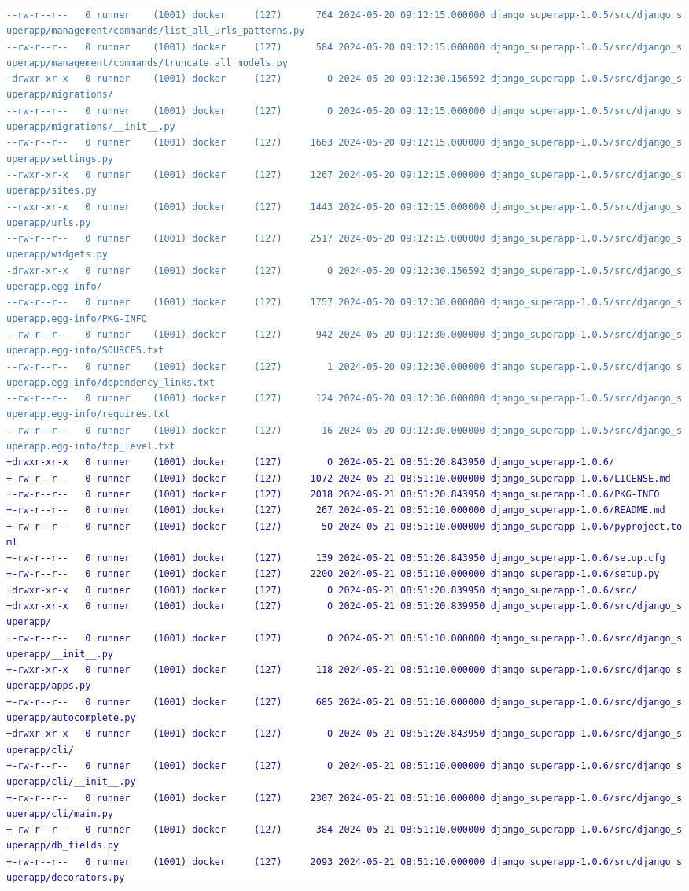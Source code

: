 ```diff
--rw-r--r--   0 runner    (1001) docker     (127)      764 2024-05-20 09:12:15.000000 django_superapp-1.0.5/src/django_superapp/management/commands/list_all_urls_patterns.py
--rw-r--r--   0 runner    (1001) docker     (127)      584 2024-05-20 09:12:15.000000 django_superapp-1.0.5/src/django_superapp/management/commands/truncate_all_models.py
-drwxr-xr-x   0 runner    (1001) docker     (127)        0 2024-05-20 09:12:30.156592 django_superapp-1.0.5/src/django_superapp/migrations/
--rw-r--r--   0 runner    (1001) docker     (127)        0 2024-05-20 09:12:15.000000 django_superapp-1.0.5/src/django_superapp/migrations/__init__.py
--rw-r--r--   0 runner    (1001) docker     (127)     1663 2024-05-20 09:12:15.000000 django_superapp-1.0.5/src/django_superapp/settings.py
--rwxr-xr-x   0 runner    (1001) docker     (127)     1267 2024-05-20 09:12:15.000000 django_superapp-1.0.5/src/django_superapp/sites.py
--rwxr-xr-x   0 runner    (1001) docker     (127)     1443 2024-05-20 09:12:15.000000 django_superapp-1.0.5/src/django_superapp/urls.py
--rw-r--r--   0 runner    (1001) docker     (127)     2517 2024-05-20 09:12:15.000000 django_superapp-1.0.5/src/django_superapp/widgets.py
-drwxr-xr-x   0 runner    (1001) docker     (127)        0 2024-05-20 09:12:30.156592 django_superapp-1.0.5/src/django_superapp.egg-info/
--rw-r--r--   0 runner    (1001) docker     (127)     1757 2024-05-20 09:12:30.000000 django_superapp-1.0.5/src/django_superapp.egg-info/PKG-INFO
--rw-r--r--   0 runner    (1001) docker     (127)      942 2024-05-20 09:12:30.000000 django_superapp-1.0.5/src/django_superapp.egg-info/SOURCES.txt
--rw-r--r--   0 runner    (1001) docker     (127)        1 2024-05-20 09:12:30.000000 django_superapp-1.0.5/src/django_superapp.egg-info/dependency_links.txt
--rw-r--r--   0 runner    (1001) docker     (127)      124 2024-05-20 09:12:30.000000 django_superapp-1.0.5/src/django_superapp.egg-info/requires.txt
--rw-r--r--   0 runner    (1001) docker     (127)       16 2024-05-20 09:12:30.000000 django_superapp-1.0.5/src/django_superapp.egg-info/top_level.txt
+drwxr-xr-x   0 runner    (1001) docker     (127)        0 2024-05-21 08:51:20.843950 django_superapp-1.0.6/
+-rw-r--r--   0 runner    (1001) docker     (127)     1072 2024-05-21 08:51:10.000000 django_superapp-1.0.6/LICENSE.md
+-rw-r--r--   0 runner    (1001) docker     (127)     2018 2024-05-21 08:51:20.843950 django_superapp-1.0.6/PKG-INFO
+-rw-r--r--   0 runner    (1001) docker     (127)      267 2024-05-21 08:51:10.000000 django_superapp-1.0.6/README.md
+-rw-r--r--   0 runner    (1001) docker     (127)       50 2024-05-21 08:51:10.000000 django_superapp-1.0.6/pyproject.toml
+-rw-r--r--   0 runner    (1001) docker     (127)      139 2024-05-21 08:51:20.843950 django_superapp-1.0.6/setup.cfg
+-rw-r--r--   0 runner    (1001) docker     (127)     2200 2024-05-21 08:51:10.000000 django_superapp-1.0.6/setup.py
+drwxr-xr-x   0 runner    (1001) docker     (127)        0 2024-05-21 08:51:20.839950 django_superapp-1.0.6/src/
+drwxr-xr-x   0 runner    (1001) docker     (127)        0 2024-05-21 08:51:20.839950 django_superapp-1.0.6/src/django_superapp/
+-rw-r--r--   0 runner    (1001) docker     (127)        0 2024-05-21 08:51:10.000000 django_superapp-1.0.6/src/django_superapp/__init__.py
+-rwxr-xr-x   0 runner    (1001) docker     (127)      118 2024-05-21 08:51:10.000000 django_superapp-1.0.6/src/django_superapp/apps.py
+-rw-r--r--   0 runner    (1001) docker     (127)      685 2024-05-21 08:51:10.000000 django_superapp-1.0.6/src/django_superapp/autocomplete.py
+drwxr-xr-x   0 runner    (1001) docker     (127)        0 2024-05-21 08:51:20.843950 django_superapp-1.0.6/src/django_superapp/cli/
+-rw-r--r--   0 runner    (1001) docker     (127)        0 2024-05-21 08:51:10.000000 django_superapp-1.0.6/src/django_superapp/cli/__init__.py
+-rw-r--r--   0 runner    (1001) docker     (127)     2307 2024-05-21 08:51:10.000000 django_superapp-1.0.6/src/django_superapp/cli/main.py
+-rw-r--r--   0 runner    (1001) docker     (127)      384 2024-05-21 08:51:10.000000 django_superapp-1.0.6/src/django_superapp/db_fields.py
+-rw-r--r--   0 runner    (1001) docker     (127)     2093 2024-05-21 08:51:10.000000 django_superapp-1.0.6/src/django_superapp/decorators.py
```